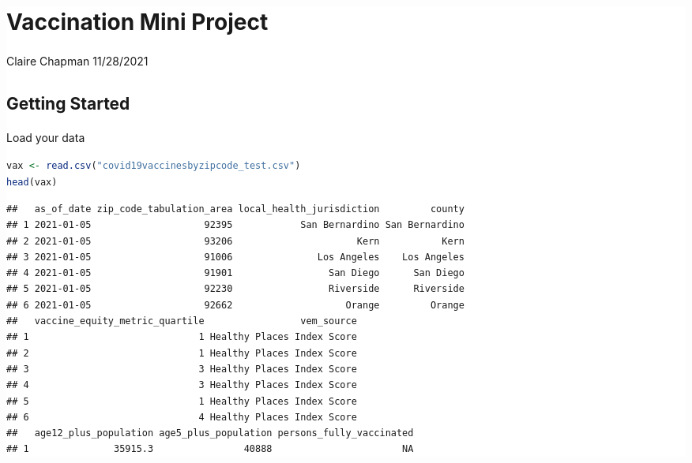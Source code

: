 Vaccination Mini Project
================
Claire Chapman
11/28/2021

## Getting Started

Load your data

``` r
vax <- read.csv("covid19vaccinesbyzipcode_test.csv")
head(vax)
```

    ##   as_of_date zip_code_tabulation_area local_health_jurisdiction         county
    ## 1 2021-01-05                    92395            San Bernardino San Bernardino
    ## 2 2021-01-05                    93206                      Kern           Kern
    ## 3 2021-01-05                    91006               Los Angeles    Los Angeles
    ## 4 2021-01-05                    91901                 San Diego      San Diego
    ## 5 2021-01-05                    92230                 Riverside      Riverside
    ## 6 2021-01-05                    92662                    Orange         Orange
    ##   vaccine_equity_metric_quartile                 vem_source
    ## 1                              1 Healthy Places Index Score
    ## 2                              1 Healthy Places Index Score
    ## 3                              3 Healthy Places Index Score
    ## 4                              3 Healthy Places Index Score
    ## 5                              1 Healthy Places Index Score
    ## 6                              4 Healthy Places Index Score
    ##   age12_plus_population age5_plus_population persons_fully_vaccinated
    ## 1               35915.3                40888                       NA